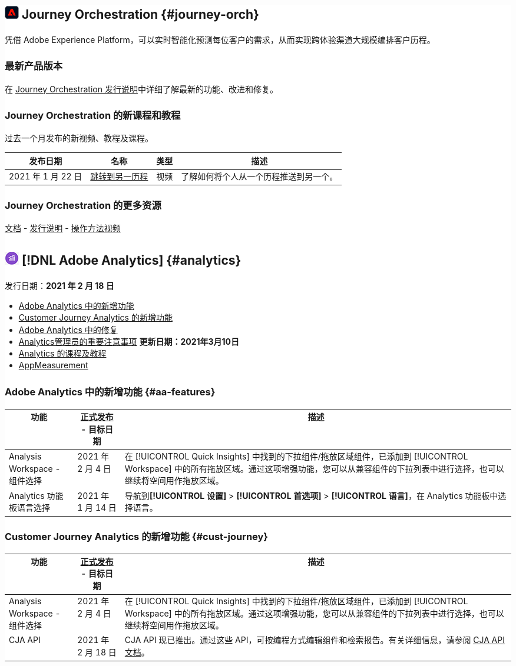 ## ![图标](/assets/experience_platform_appicon_24.png) Journey Orchestration {#journey-orch}

凭借 Adobe Experience Platform，可以实时智能化预测每位客户的需求，从而实现跨体验渠道大规模编排客户历程。

### 最新产品版本

在 [Journey Orchestration 发行说明](https://experienceleague.adobe.com/docs/journeys/using/release-notes/release-notes.html?lang=zh-Hans)中详细了解最新的功能、改进和修复。

### Journey Orchestration 的新课程和教程

过去一个月发布的新视频、教程及课程。

| 发布日期 | 名称 | 类型 | 描述 |
| -----------| ---------- | ---------- | ---------- |
| 2021 年 1 月 22 日 | [跳转到另一历程](https://experienceleague.adobe.com/docs/journey-orchestration-learn/tutorials/building-a-journey/jumping-to-another-journey.html?lang=zh-Hans) | 视频 | 了解如何将个人从一个历程推送到另一个。 |

### Journey Orchestration 的更多资源

[文档](https://experienceleague.adobe.com/docs/journeys/using/journey-orchestration-home.html?lang=zh-Hans) - [发行说明](https://experienceleague.adobe.com/docs/journeys/using/release-notes/release-notes.html?lang=en) - [操作方法视频](https://experienceleague.adobe.com/docs/journey-orchestration-learn/tutorials/understanding-journey-orchestration.html?lang=en)

## ![图标](/assets/analytics.png) [!DNL Adobe Analytics] {#analytics}

发行日期：**2021 年 2 月 18 日**

* [Adobe Analytics 中的新增功能](#aa-features)
* [Customer Journey Analytics 的新增功能](#cust-journey)
* [Adobe Analytics 中的修复](#aa-fixes)
* [Analytics管理员的重要注意事项](#aa-notices) **更新日期：2021年3月10日**
* [Analytics 的课程及教程](#tutorials-analytics)
* [AppMeasurement](#appm)

### Adobe Analytics 中的新增功能 {#aa-features}

| 功能 | [正式发布](https://experienceleague.adobe.com/docs/analytics/landing/an-releases.html?lang=zh-Hans) - 目标日期 | 描述 |
| ----------- | ---------- | ------- |
| Analysis Workspace - 组件选择 | 2021 年 2 月 4 日 | 在 [!UICONTROL Quick Insights] 中找到的下拉组件/拖放区域组件，已添加到 [!UICONTROL Workspace] 中的所有拖放区域。通过这项增强功能，您可以从兼容组件的下拉列表中进行选择，也可以继续将空间用作拖放区域。 |
| Analytics 功能板语言选择 | 2021 年 1 月 14 日 | 导航到&#x200B;**[!UICONTROL 设置]** > **[!UICONTROL 首选项]** > **[!UICONTROL 语言]**，在 Analytics 功能板中选择语言。 |

### Customer Journey Analytics 的新增功能 {#cust-journey}

| 功能 | [正式发布](https://experienceleague.adobe.com/docs/analytics/landing/an-releases.html?lang=en) - 目标日期 | 描述 |
| ----------- | ---------- | ----- |
| Analysis Workspace - 组件选择 | 2021 年 2 月 4 日 | 在 [!UICONTROL Quick Insights] 中找到的下拉组件/拖放区域组件，已添加到 [!UICONTROL Workspace] 中的所有拖放区域。通过这项增强功能，您可以从兼容组件的下拉列表中进行选择，也可以继续将空间用作拖放区域。 |
| CJA API | 2021 年 2 月 18 日 | CJA API 现已推出。通过这些 API，可按编程方式编辑组件和检索报告。有关详细信息，请参阅 [CJA API 文档](https://www.adobe.io/cja-apis/docs)。 |
